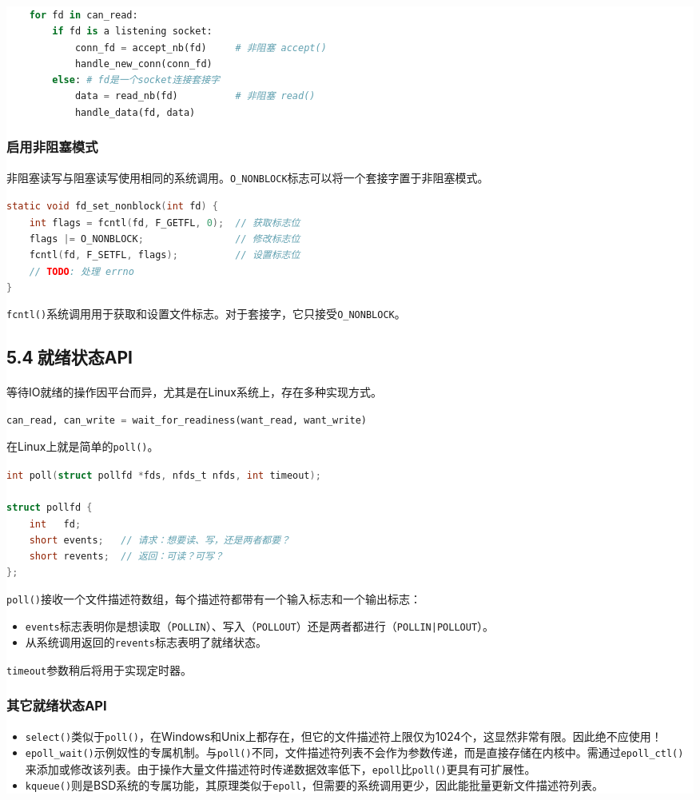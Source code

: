```python
    for fd in can_read:
        if fd is a listening socket:
            conn_fd = accept_nb(fd)     # 非阻塞 accept()
            handle_new_conn(conn_fd)
        else: # fd是一个socket连接套接字
            data = read_nb(fd)          # 非阻塞 read()
            handle_data(fd, data)
```

### 启用非阻塞模式

非阻塞读写与阻塞读写使用相同的系统调用。`O_NONBLOCK`标志可以将一个套接字置于非阻塞模式。

```c
static void fd_set_nonblock(int fd) {
    int flags = fcntl(fd, F_GETFL, 0);  // 获取标志位
    flags |= O_NONBLOCK;                // 修改标志位
    fcntl(fd, F_SETFL, flags);          // 设置标志位
    // TODO: 处理 errno
}
```

`fcntl()`系统调用用于获取和设置文件标志。对于套接字，它只接受`O_NONBLOCK`。

## 5.4 就绪状态API

等待IO就绪的操作因平台而异，尤其是在Linux系统上，存在多种实现方式。

```python
can_read, can_write = wait_for_readiness(want_read, want_write)
```

在Linux上就是简单的`poll()`。

```c
int poll(struct pollfd *fds, nfds_t nfds, int timeout);
 
struct pollfd {
    int   fd;
    short events;   // 请求：想要读、写，还是两者都要？
    short revents;  // 返回：可读？可写？
};
```

`poll()`接收一个文件描述符数组，每个描述符都带有一个输入标志和一个输出标志：

- `events`标志表明你是想读取（`POLLIN`）、写入（`POLLOUT`）还是两者都进行（`POLLIN|POLLOUT`）。
- 从系统调用返回的`revents`标志表明了就绪状态。

`timeout`参数稍后将用于实现定时器。

### 其它就绪状态API

- `select()`类似于`poll()`，在Windows和Unix上都存在，但它的文件描述符上限仅为1024个，这显然非常有限。因此绝不应使用！
- `epoll_wait()`示例奴性的专属机制。与`poll()`不同，文件描述符列表不会作为参数传递，而是直接存储在内核中。需通过`epoll_ctl()`来添加或修改该列表。由于操作大量文件描述符时传递数据效率低下，`epoll`比`poll()`更具有可扩展性。
- `kqueue()`则是BSD系统的专属功能，其原理类似于`epoll`，但需要的系统调用更少，因此能批量更新文件描述符列表。
